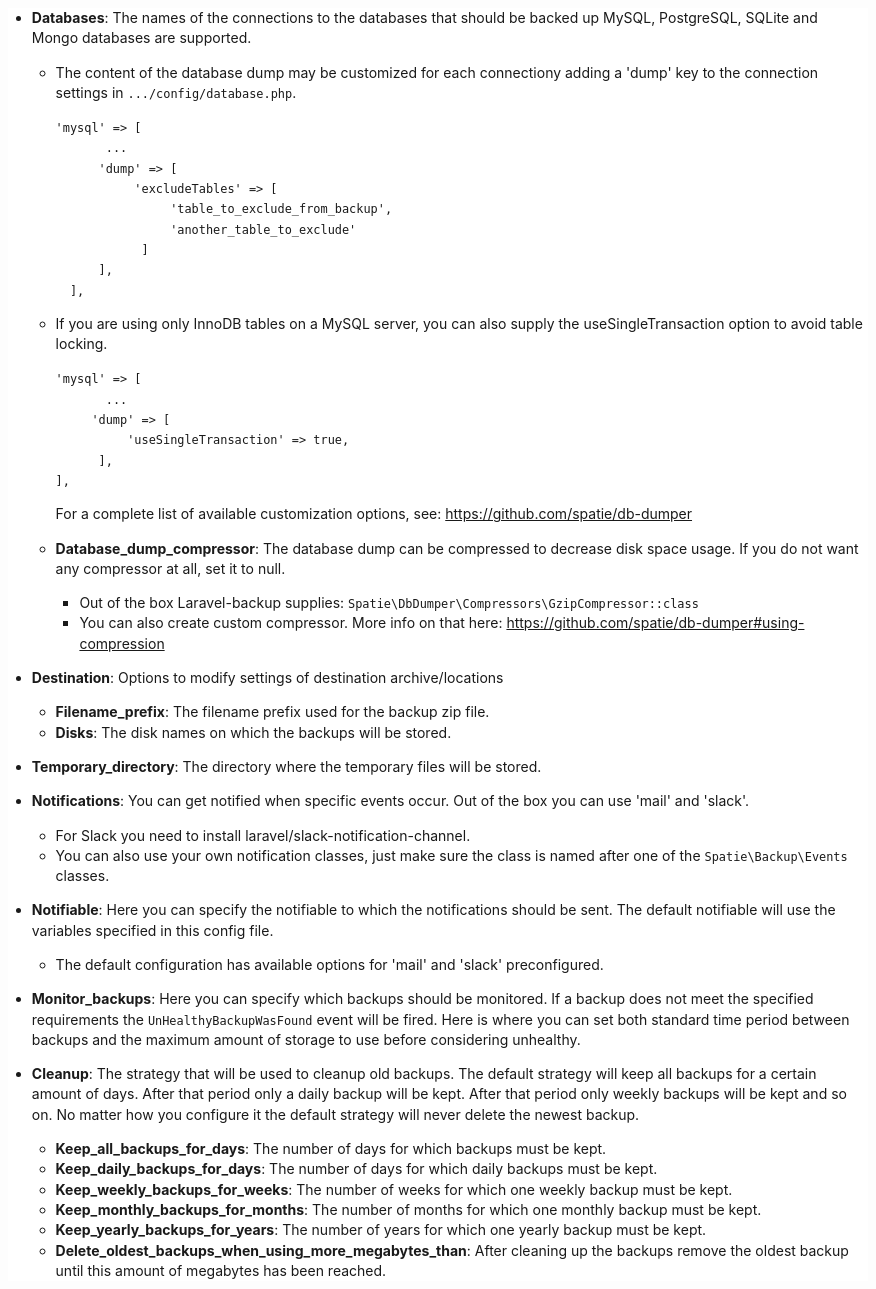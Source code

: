 - **Databases**: The names of the connections to the databases that should be backed up MySQL, PostgreSQL, SQLite and Mongo databases are supported.
  - The content of the database dump may be customized for each connectiony adding a 'dump' key to the connection settings in `.../config/database.php`.

        'mysql' => [
               ...
              'dump' => [
                   'excludeTables' => [
                        'table_to_exclude_from_backup',
                        'another_table_to_exclude'
                    ]
              ],
          ],
  - If you are using only InnoDB tables on a MySQL server, you can also supply the useSingleTransaction option to avoid table locking.

        'mysql' => [
               ...
             'dump' => [
                  'useSingleTransaction' => true,
              ],
        ],
    For a complete list of available customization options, see: https://github.com/spatie/db-dumper
  - **Database_dump_compressor**: The database dump can be compressed to decrease disk space usage. If you do not want any compressor at all, set it to null.
      - Out of the box Laravel-backup supplies: `Spatie\DbDumper\Compressors\GzipCompressor::class`
      - You can also create custom compressor. More info on that here: https://github.com/spatie/db-dumper#using-compression

- **Destination**: Options to modify settings of destination archive/locations
  - **Filename_prefix**: The filename prefix used for the backup zip file.
  - **Disks**: The disk names on which the backups will be stored.

- **Temporary_directory**: The directory where the temporary files will be stored.

- **Notifications**: You can get notified when specific events occur. Out of the box you can use 'mail' and 'slack'.
     - For Slack you need to install laravel/slack-notification-channel.
     - You can also use your own notification classes, just make sure the class is named after one of the `Spatie\Backup\Events` classes.

- **Notifiable**: Here you can specify the notifiable to which the notifications should be sent. The default notifiable will use the variables specified in this config file.
  - The default configuration has available options for 'mail' and 'slack' preconfigured.

- **Monitor_backups**: Here you can specify which backups should be monitored. If a backup does not meet the specified requirements the `UnHealthyBackupWasFound` event will be fired. Here is where you can set both standard time period between backups and the maximum amount of storage to use before considering unhealthy.

- **Cleanup**: The strategy that will be used to cleanup old backups. The default strategy  will keep all backups for a certain amount of days. After that period only a daily backup will be kept. After that period only weekly backups will be kept and so on. No matter how you configure it the default strategy will never delete the newest backup.
  - **Keep_all_backups_for_days**: The number of days for which backups must be kept.
  - **Keep_daily_backups_for_days**: The number of days for which daily backups must be kept.
  - **Keep_weekly_backups_for_weeks**: The number of weeks for which one weekly backup must be kept.
  - **Keep_monthly_backups_for_months**: The number of months for which one monthly backup must be kept.
  - **Keep_yearly_backups_for_years**: The number of years for which one yearly backup must be kept.
  - **Delete_oldest_backups_when_using_more_megabytes_than**: After cleaning up the backups remove the oldest backup until this amount of megabytes has been reached.
